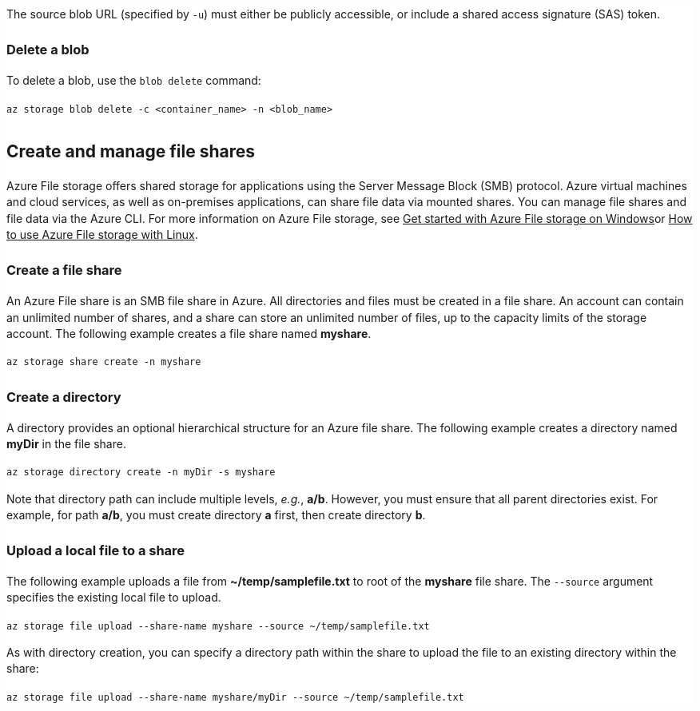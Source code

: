The source blob URL (specified by `-u`) must either be publicly accessible, or include a shared access signature (SAS) token.

### Delete a blob
To delete a blob, use the `blob delete` command:

```azurecli
az storage blob delete -c <container_name> -n <blob_name>
```

## Create and manage file shares
Azure File storage offers shared storage for applications using the Server Message Block (SMB) protocol. Azure virtual machines and cloud services, as well as on-premises applications, can share file data via mounted shares. You can manage file shares and file data via the Azure CLI. For more information on Azure File storage, see [Get started with Azure File storage on Windows](./storage-dotnet-how-to-use-files.md)or [How to use Azure File storage with Linux](./storage-how-to-use-files-linux.md).

### Create a file share
An Azure File share is an SMB file share in Azure. All directories and files must be created in a file share. An account can contain an unlimited number of shares, and a share can store an unlimited number of files, up to the capacity limits of the storage account. The following example creates a file share named **myshare**.

```azurecli
az storage share create -n myshare
```

### Create a directory
A directory provides an optional hierarchical structure for an Azure file share. The following example creates a directory named **myDir** in the file share.

```azurecli
az storage directory create -n myDir -s myshare
```

Note that directory path can include multiple levels, *e.g.*, **a/b**. However, you must ensure that all parent directories exist. For example, for path **a/b**, you must create directory **a** first, then create directory **b**.

### Upload a local file to a share
The following example uploads a file from **~/temp/samplefile.txt** to root of the **myshare** file share. The `--source` argument specifies the existing local file to upload.

```azurecli
az storage file upload --share-name myshare --source ~/temp/samplefile.txt
```

As with directory creation, you can specify a directory path within the share to upload the file to an existing directory within the share:

```azurecli
az storage file upload --share-name myshare/myDir --source ~/temp/samplefile.txt
```
